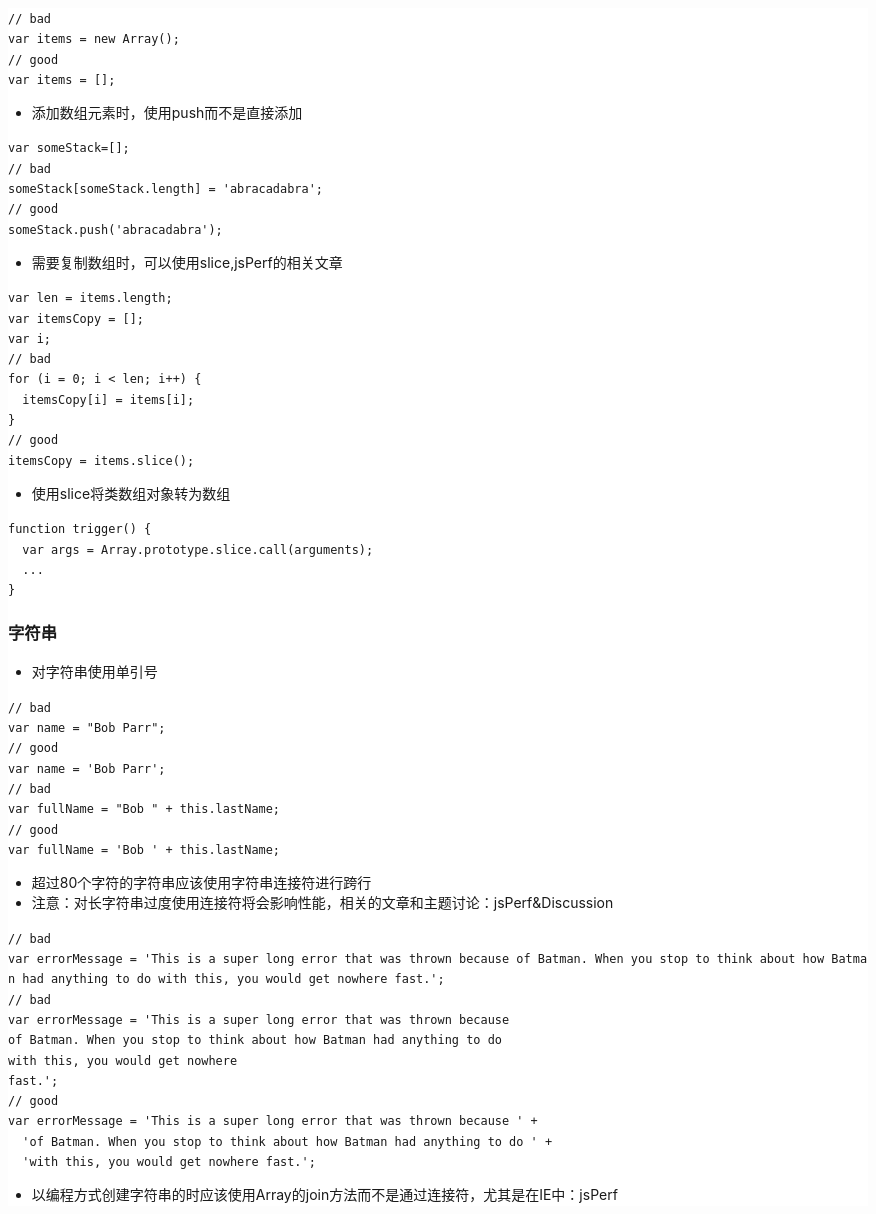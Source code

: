 ```
// bad
var items = new Array();
// good
var items = [];
```
* 添加数组元素时，使用push而不是直接添加

```
var someStack=[];
// bad
someStack[someStack.length] = 'abracadabra';
// good
someStack.push('abracadabra');
```
* 需要复制数组时，可以使用slice,jsPerf的相关文章

```
var len = items.length;
var itemsCopy = [];
var i;
// bad
for (i = 0; i < len; i++) {
  itemsCopy[i] = items[i];
}
// good
itemsCopy = items.slice();
```
* 使用slice将类数组对象转为数组

```
function trigger() {
  var args = Array.prototype.slice.call(arguments);
  ...
}
```
### 字符串
* 对字符串使用单引号

```
// bad
var name = "Bob Parr";
// good
var name = 'Bob Parr';
// bad
var fullName = "Bob " + this.lastName;
// good
var fullName = 'Bob ' + this.lastName;
```
* 超过80个字符的字符串应该使用字符串连接符进行跨行
* 注意：对长字符串过度使用连接符将会影响性能，相关的文章和主题讨论：jsPerf&Discussion

```
// bad
var errorMessage = 'This is a super long error that was thrown because of Batman. When you stop to think about how Batman had anything to do with this, you would get nowhere fast.';
// bad
var errorMessage = 'This is a super long error that was thrown because 
of Batman. When you stop to think about how Batman had anything to do 
with this, you would get nowhere 
fast.';
// good
var errorMessage = 'This is a super long error that was thrown because ' +
  'of Batman. When you stop to think about how Batman had anything to do ' +
  'with this, you would get nowhere fast.';
```
* 以编程方式创建字符串的时应该使用Array的join方法而不是通过连接符，尤其是在IE中：jsPerf